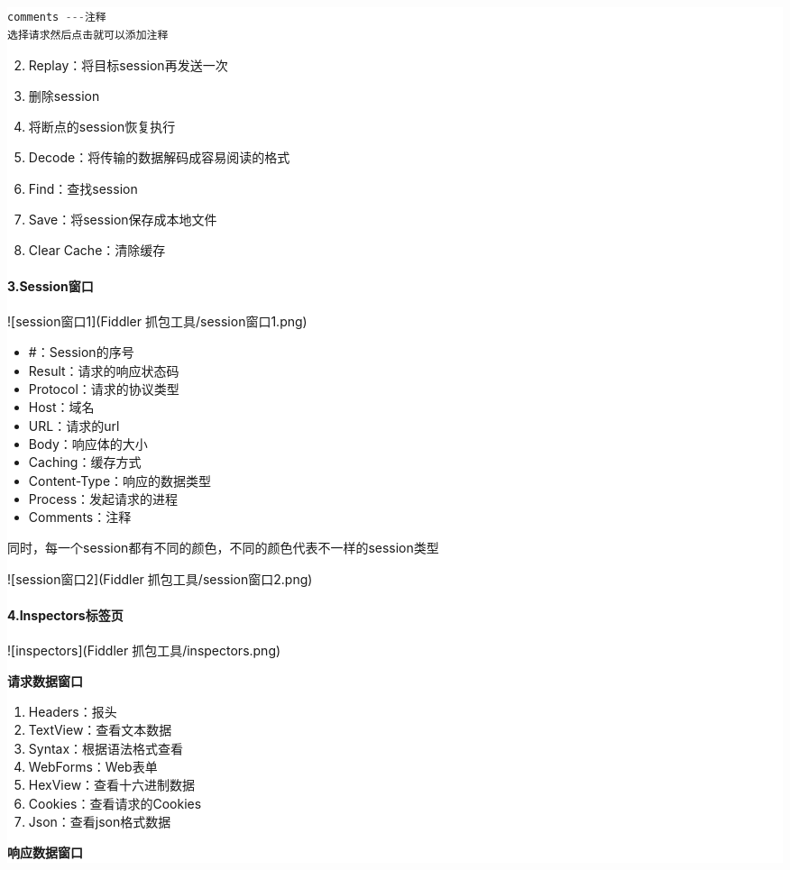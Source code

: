    ```python
   comments ---注释
   选择请求然后点击就可以添加注释
   ```

   

2. Replay：将目标session再发送一次

3. 删除session

4. 将断点的session恢复执行

5. Decode：将传输的数据解码成容易阅读的格式

6. Find：查找session

7. Save：将session保存成本地文件

8. Clear Cache：清除缓存

#### 3.Session窗口

![session窗口1](Fiddler 抓包工具/session窗口1.png)



- #：Session的序号
- Result：请求的响应状态码
- Protocol：请求的协议类型
- Host：域名
- URL：请求的url
- Body：响应体的大小
- Caching：缓存方式
- Content-Type：响应的数据类型
- Process：发起请求的进程
- Comments：注释

同时，每一个session都有不同的颜色，不同的颜色代表不一样的session类型

![session窗口2](Fiddler 抓包工具/session窗口2.png)



#### 4.Inspectors标签页

![inspectors](Fiddler 抓包工具/inspectors.png)

**请求数据窗口**

1. Headers：报头
2. TextView：查看文本数据
3. Syntax：根据语法格式查看
4. WebForms：Web表单
5. HexView：查看十六进制数据
6. Cookies：查看请求的Cookies
7. Json：查看json格式数据

**响应数据窗口**
